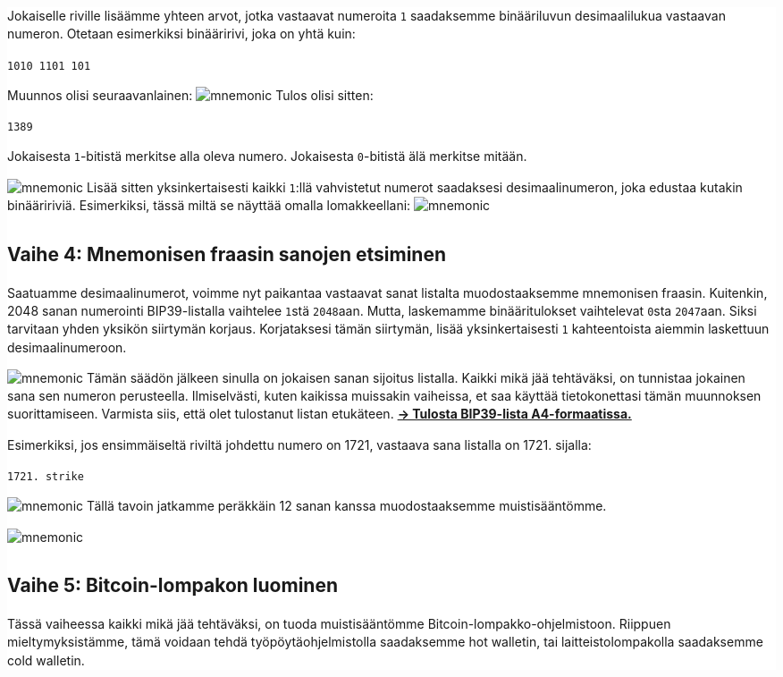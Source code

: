 Jokaiselle riville lisäämme yhteen arvot, jotka vastaavat numeroita `1` saadaksemme binääriluvun desimaalilukua vastaavan numeron. Otetaan esimerkiksi binääririvi, joka on yhtä kuin:

```bash
1010 1101 101
```

Muunnos olisi seuraavanlainen:
![mnemonic](assets/notext/21.webp)
Tulos olisi sitten:

```bash
1389
```

Jokaisesta `1`-bitistä merkitse alla oleva numero. Jokaisesta `0`-bitistä älä merkitse mitään.

![mnemonic](assets/notext/22.webp)
Lisää sitten yksinkertaisesti kaikki `1`:llä vahvistetut numerot saadaksesi desimaalinumeron, joka edustaa kutakin binääririviä. Esimerkiksi, tässä miltä se näyttää omalla lomakkeellani:
![mnemonic](assets/notext/23.webp)

## Vaihe 4: Mnemonisen fraasin sanojen etsiminen

Saatuamme desimaalinumerot, voimme nyt paikantaa vastaavat sanat listalta muodostaaksemme mnemonisen fraasin. Kuitenkin, 2048 sanan numerointi BIP39-listalla vaihtelee `1`stä `2048`aan. Mutta, laskemamme binääritulokset vaihtelevat `0`sta `2047`aan. Siksi tarvitaan yhden yksikön siirtymän korjaus. Korjataksesi tämän siirtymän, lisää yksinkertaisesti `1` kahteentoista aiemmin laskettuun desimaalinumeroon.

![mnemonic](assets/notext/24.webp)
Tämän säädön jälkeen sinulla on jokaisen sanan sijoitus listalla. Kaikki mikä jää tehtäväksi, on tunnistaa jokainen sana sen numeron perusteella. Ilmiselvästi, kuten kaikissa muissakin vaiheissa, et saa käyttää tietokonettasi tämän muunnoksen suorittamiseen. Varmista siis, että olet tulostanut listan etukäteen.
[**-> Tulosta BIP39-lista A4-formaatissa.**](https://github.com/PlanB-Network/bitcoin-educational-content/blob/dev/resources/bet/bip39-wordlist/assets/BIP39-WORDLIST.pdf)

Esimerkiksi, jos ensimmäiseltä riviltä johdettu numero on 1721, vastaava sana listalla on 1721. sijalla:

```bash
1721. strike
```

![mnemonic](assets/notext/25.webp)
Tällä tavoin jatkamme peräkkäin 12 sanan kanssa muodostaaksemme muistisääntömme.

![mnemonic](assets/notext/26.webp)

## Vaihe 5: Bitcoin-lompakon luominen

Tässä vaiheessa kaikki mikä jää tehtäväksi, on tuoda muistisääntömme Bitcoin-lompakko-ohjelmistoon. Riippuen mieltymyksistämme, tämä voidaan tehdä työpöytäohjelmistolla saadaksemme hot walletin, tai laitteistolompakolla saadaksemme cold walletin.
